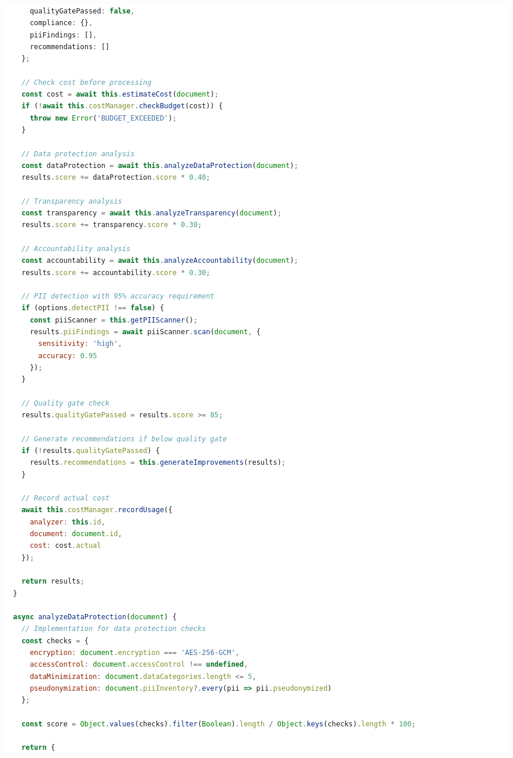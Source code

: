 ```javascript
      qualityGatePassed: false,
      compliance: {},
      piiFindings: [],
      recommendations: []
    };

    // Check cost before processing
    const cost = await this.estimateCost(document);
    if (!await this.costManager.checkBudget(cost)) {
      throw new Error('BUDGET_EXCEEDED');
    }

    // Data protection analysis
    const dataProtection = await this.analyzeDataProtection(document);
    results.score += dataProtection.score * 0.40;

    // Transparency analysis
    const transparency = await this.analyzeTransparency(document);
    results.score += transparency.score * 0.30;

    // Accountability analysis
    const accountability = await this.analyzeAccountability(document);
    results.score += accountability.score * 0.30;

    // PII detection with 95% accuracy requirement
    if (options.detectPII !== false) {
      const piiScanner = this.getPIIScanner();
      results.piiFindings = await piiScanner.scan(document, {
        sensitivity: 'high',
        accuracy: 0.95
      });
    }

    // Quality gate check
    results.qualityGatePassed = results.score >= 85;

    // Generate recommendations if below quality gate
    if (!results.qualityGatePassed) {
      results.recommendations = this.generateImprovements(results);
    }

    // Record actual cost
    await this.costManager.recordUsage({
      analyzer: this.id,
      document: document.id,
      cost: cost.actual
    });

    return results;
  }

  async analyzeDataProtection(document) {
    // Implementation for data protection checks
    const checks = {
      encryption: document.encryption === 'AES-256-GCM',
      accessControl: document.accessControl !== undefined,
      dataMinimization: document.dataCategories.length <= 5,
      pseudonymization: document.piiInventory?.every(pii => pii.pseudonymized)
    };

    const score = Object.values(checks).filter(Boolean).length / Object.keys(checks).length * 100;

    return {
```
